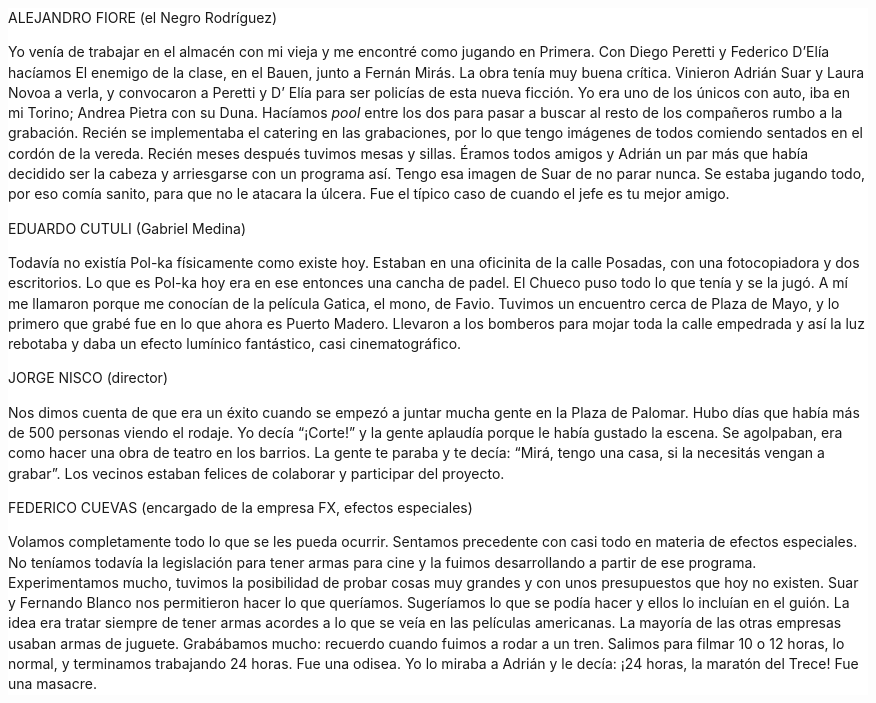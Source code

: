 


ALEJANDRO FIORE (el Negro Rodríguez)




Yo venía de trabajar en el almacén con mi vieja y me encontré como jugando en Primera. Con Diego Peretti y Federico D’Elía hacíamos El enemigo de la clase, en el Bauen, junto a Fernán Mirás. La obra tenía muy buena crítica. Vinieron Adrián Suar y Laura Novoa a verla, y convocaron a Peretti y D’ Elía para ser policías de esta nueva ficción. Yo era uno de los únicos con auto, iba en mi Torino; Andrea Pietra con su Duna. Hacíamos *pool* entre los dos para pasar a buscar al resto de los compañeros rumbo a la grabación. Recién se implementaba el catering en las grabaciones, por lo que tengo imágenes de todos comiendo sentados en el cordón de la vereda. Recién meses después tuvimos mesas y sillas. Éramos todos amigos y Adrián un par más que había decidido ser la cabeza y arriesgarse con un programa así. Tengo esa imagen de Suar de no parar nunca. Se estaba jugando todo, por eso comía sanito, para que no le atacara la úlcera. Fue el típico caso de cuando el jefe es tu mejor amigo.




EDUARDO CUTULI (Gabriel Medina)




Todavía no existía Pol-ka físicamente como existe hoy. Estaban en una oficinita de la calle Posadas, con una fotocopiadora y dos escritorios. Lo que es Pol-ka hoy era en ese entonces una cancha de padel. El Chueco puso todo lo que tenía y se la jugó. A mí me llamaron porque me conocían de la película Gatica, el mono, de Favio. Tuvimos un encuentro cerca de Plaza de Mayo, y lo primero que grabé fue en lo que ahora es Puerto Madero. Llevaron a los bomberos para mojar toda la calle empedrada y así la luz rebotaba y daba un efecto lumínico fantástico, casi cinematográfico.




JORGE NISCO (director)




Nos dimos cuenta de que era un éxito cuando se empezó a juntar mucha gente en la Plaza de Palomar. Hubo días que había más de 500 personas viendo el rodaje. Yo decía “¡Corte!” y la gente aplaudía porque le había gustado la escena. Se agolpaban, era como hacer una obra de teatro en los barrios. La gente te paraba y te decía: “Mirá, tengo una casa, si la necesitás vengan a grabar”. Los vecinos estaban felices de colaborar y participar del proyecto.




FEDERICO CUEVAS (encargado de la empresa FX, efectos especiales)




Volamos completamente todo lo que se les pueda ocurrir. Sentamos precedente con casi todo en materia de efectos especiales. No teníamos todavía la legislación para tener armas para cine y la fuimos desarrollando a partir de ese programa. Experimentamos mucho, tuvimos la posibilidad de probar cosas muy grandes y con unos presupuestos que hoy no existen. Suar y Fernando Blanco nos permitieron hacer lo que queríamos. Sugeríamos lo que se podía hacer y ellos lo incluían en el guión. La idea era tratar siempre de tener armas acordes a lo que se veía en las películas americanas. La mayoría de las otras empresas usaban armas de juguete. Grabábamos mucho: recuerdo cuando fuimos a rodar a un tren. Salimos para filmar 10 o 12 horas, lo normal, y terminamos trabajando 24 horas. Fue una odisea. Yo lo miraba a Adrián y le decía: ¡24 horas, la maratón del Trece! Fue una masacre.
